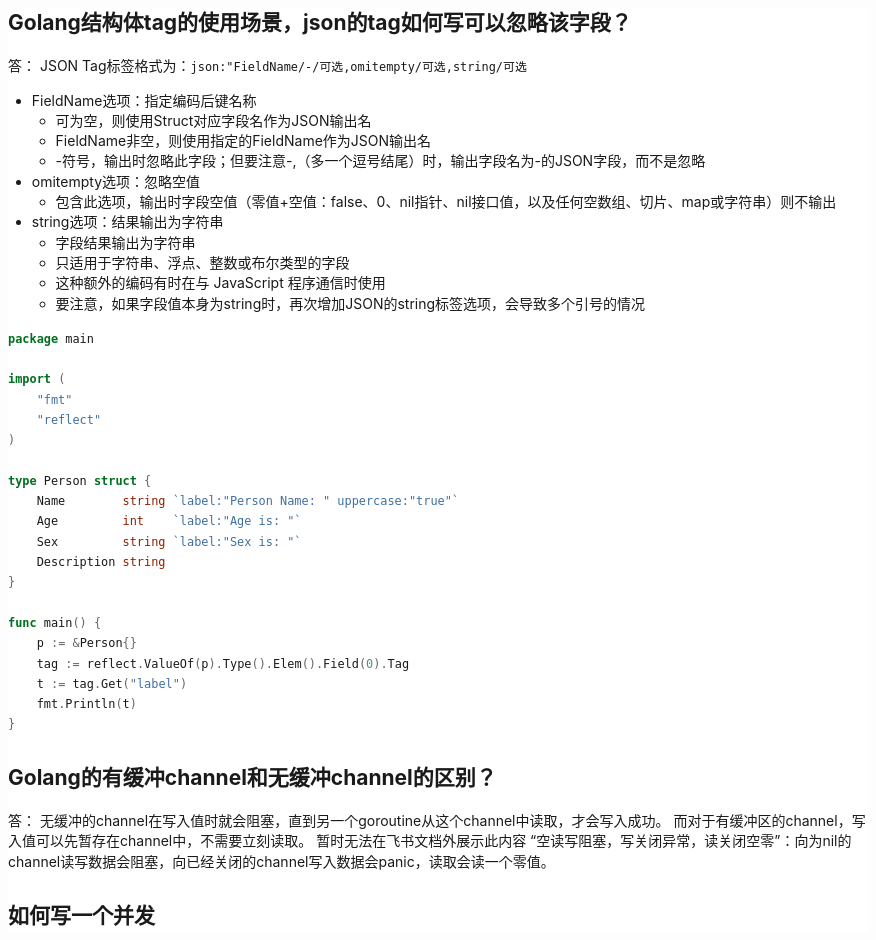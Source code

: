 ## Golang结构体tag的使用场景，json的tag如何写可以忽略该字段？

答：
JSON Tag标签格式为：`json:"FieldName/-/可选,omitempty/可选,string/可选`

- FieldName选项：指定编码后键名称
  - 可为空，则使用Struct对应字段名作为JSON输出名
  - FieldName非空，则使用指定的FieldName作为JSON输出名
  - -符号，输出时忽略此字段；但要注意-,（多一个逗号结尾）时，输出字段名为-的JSON字段，而不是忽略
- omitempty选项：忽略空值
  - 包含此选项，输出时字段空值（零值+空值：false、0、nil指针、nil接口值，以及任何空数组、切片、map或字符串）则不输出
- string选项：结果输出为字符串
  - 字段结果输出为字符串
  - 只适用于字符串、浮点、整数或布尔类型的字段
  - 这种额外的编码有时在与 JavaScript 程序通信时使用
  - 要注意，如果字段值本身为string时，再次增加JSON的string标签选项，会导致多个引号的情况

```go
package main

import (
    "fmt"
    "reflect"
)

type Person struct {
    Name        string `label:"Person Name: " uppercase:"true"`
    Age         int    `label:"Age is: "`
    Sex         string `label:"Sex is: "`
    Description string
}

func main() {
    p := &Person{}
    tag := reflect.ValueOf(p).Type().Elem().Field(0).Tag
    t := tag.Get("label")
    fmt.Println(t)
}
```



## Golang的有缓冲channel和无缓冲channel的区别？

答：
	无缓冲的channel在写入值时就会阻塞，直到另一个goroutine从这个channel中读取，才会写入成功。
	而对于有缓冲区的channel，写入值可以先暂存在channel中，不需要立刻读取。
	暂时无法在飞书文档外展示此内容
	“空读写阻塞，写关闭异常，读关闭空零”：向为nil的channel读写数据会阻塞，向已经关闭的channel写入数据会panic，读取会读一个零值。

## 如何写一个并发

